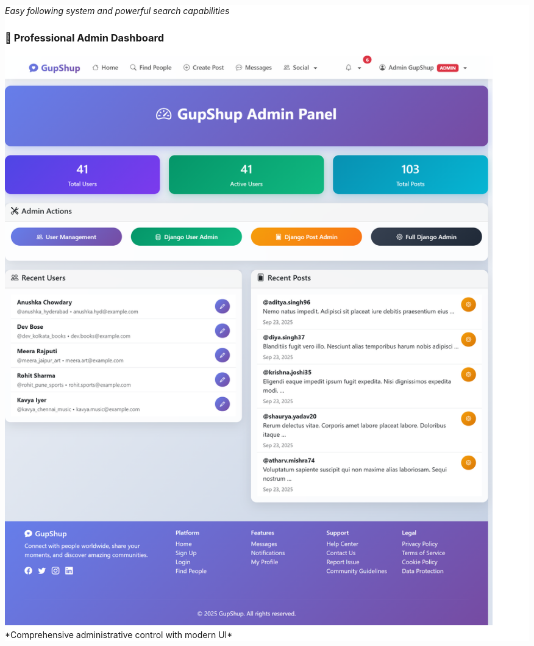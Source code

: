 *Easy following system and powerful search capabilities*

### 🔧 **Professional Admin Dashboard**
<img src="Snap/Admin Panel.png" alt="Admin Panel" width="800"/>
*Comprehensive administrative control with modern UI*
